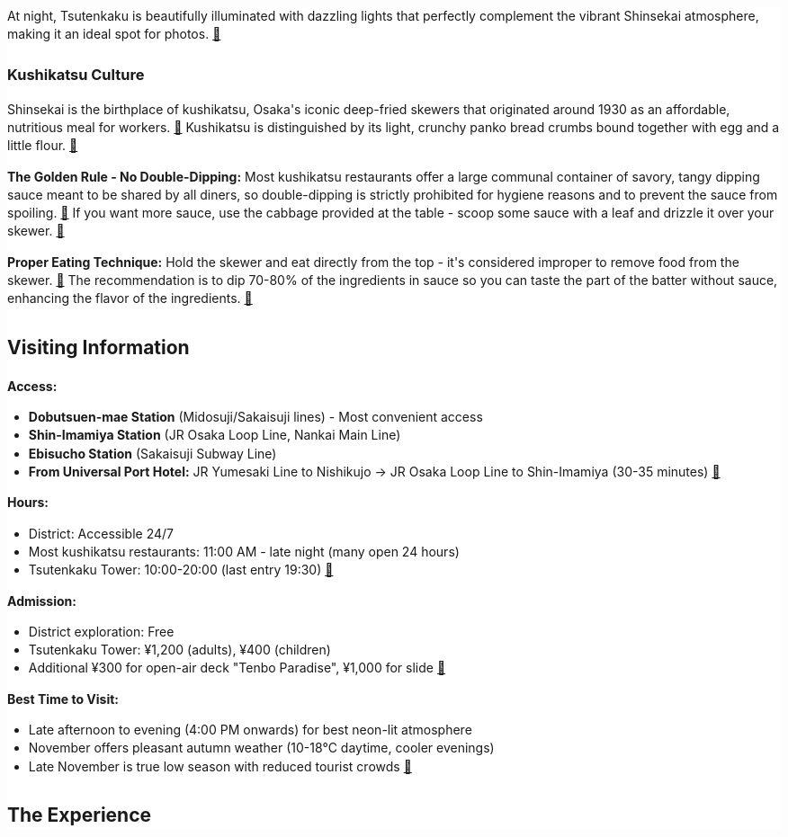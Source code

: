 At night, Tsutenkaku is beautifully illuminated with dazzling lights that perfectly complement the vibrant Shinsekai atmosphere, making it an ideal spot for photos. [🔗](https://www.japan-travel-note.com/posts/494)

### Kushikatsu Culture

Shinsekai is the birthplace of kushikatsu, Osaka's iconic deep-fried skewers that originated around 1930 as an affordable, nutritious meal for workers. [🔗](https://www.osakalocalized.com/post/shinsekai-food-guide-where-and-what-to-eat-in-shinsekai-osaka) Kushikatsu is distinguished by its light, crunchy panko bread crumbs bound together with egg and a little flour. [🔗](https://www.magical-trip.com/media/kushikatsu-perfect-guide-the-deep-fried-skewers-loved-in-osaka/)

**The Golden Rule - No Double-Dipping:** Most kushikatsu restaurants offer a large communal container of savory, tangy dipping sauce meant to be shared by all diners, so double-dipping is strictly prohibited for hygiene reasons and to prevent the sauce from spoiling. [🔗](https://visitinsidejapan.com/restaurants-in-japan/mastering-kushikatsu-etiquette-and-how-to-eat/) If you want more sauce, use the cabbage provided at the table - scoop some sauce with a leaf and drizzle it over your skewer. [🔗](https://visitinsidejapan.com/restaurants-in-japan/mastering-kushikatsu-etiquette-and-how-to-eat/)

**Proper Eating Technique:** Hold the skewer and eat directly from the top - it's considered improper to remove food from the skewer. [🔗](https://livinginjapan.net/2019/09/00343/) The recommendation is to dip 70-80% of the ingredients in sauce so you can taste the part of the batter without sauce, enhancing the flavor of the ingredients. [🔗](https://kodawari-times.net/fooddrink/what-is-kushikatsu/)

## Visiting Information

**Access:**
- **Dobutsuen-mae Station** (Midosuji/Sakaisuji lines) - Most convenient access
- **Shin-Imamiya Station** (JR Osaka Loop Line, Nankai Main Line)
- **Ebisucho Station** (Sakaisuji Subway Line)
- **From Universal Port Hotel:** JR Yumesaki Line to Nishikujo → JR Osaka Loop Line to Shin-Imamiya (30-35 minutes) [🔗](https://www.japan-guide.com/e/e4012.html)

**Hours:**
- District: Accessible 24/7
- Most kushikatsu restaurants: 11:00 AM - late night (many open 24 hours)
- Tsutenkaku Tower: 10:00-20:00 (last entry 19:30) [🔗](https://www.japan-guide.com/e/e4012.html)

**Admission:**
- District exploration: Free
- Tsutenkaku Tower: ¥1,200 (adults), ¥400 (children)
- Additional ¥300 for open-air deck "Tenbo Paradise", ¥1,000 for slide [🔗](https://www.gltjp.com/en/directory/item/11772/)

**Best Time to Visit:**
- Late afternoon to evening (4:00 PM onwards) for best neon-lit atmosphere
- November offers pleasant autumn weather (10-18°C daytime, cooler evenings)
- Late November is true low season with reduced tourist crowds [🔗](https://www.japanhighlights.com/japan/osaka/best-times-to-visit)

## The Experience

